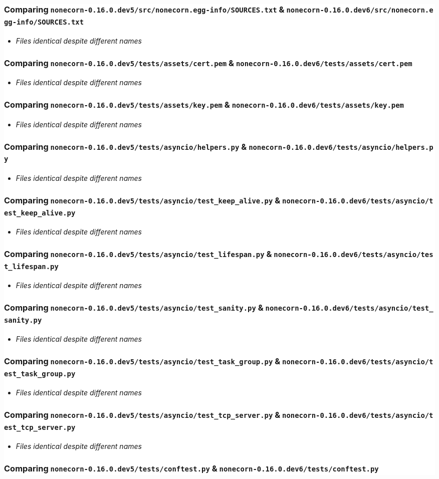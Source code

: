 ### Comparing `nonecorn-0.16.0.dev5/src/nonecorn.egg-info/SOURCES.txt` & `nonecorn-0.16.0.dev6/src/nonecorn.egg-info/SOURCES.txt`

 * *Files identical despite different names*

### Comparing `nonecorn-0.16.0.dev5/tests/assets/cert.pem` & `nonecorn-0.16.0.dev6/tests/assets/cert.pem`

 * *Files identical despite different names*

### Comparing `nonecorn-0.16.0.dev5/tests/assets/key.pem` & `nonecorn-0.16.0.dev6/tests/assets/key.pem`

 * *Files identical despite different names*

### Comparing `nonecorn-0.16.0.dev5/tests/asyncio/helpers.py` & `nonecorn-0.16.0.dev6/tests/asyncio/helpers.py`

 * *Files identical despite different names*

### Comparing `nonecorn-0.16.0.dev5/tests/asyncio/test_keep_alive.py` & `nonecorn-0.16.0.dev6/tests/asyncio/test_keep_alive.py`

 * *Files identical despite different names*

### Comparing `nonecorn-0.16.0.dev5/tests/asyncio/test_lifespan.py` & `nonecorn-0.16.0.dev6/tests/asyncio/test_lifespan.py`

 * *Files identical despite different names*

### Comparing `nonecorn-0.16.0.dev5/tests/asyncio/test_sanity.py` & `nonecorn-0.16.0.dev6/tests/asyncio/test_sanity.py`

 * *Files identical despite different names*

### Comparing `nonecorn-0.16.0.dev5/tests/asyncio/test_task_group.py` & `nonecorn-0.16.0.dev6/tests/asyncio/test_task_group.py`

 * *Files identical despite different names*

### Comparing `nonecorn-0.16.0.dev5/tests/asyncio/test_tcp_server.py` & `nonecorn-0.16.0.dev6/tests/asyncio/test_tcp_server.py`

 * *Files identical despite different names*

### Comparing `nonecorn-0.16.0.dev5/tests/conftest.py` & `nonecorn-0.16.0.dev6/tests/conftest.py`
